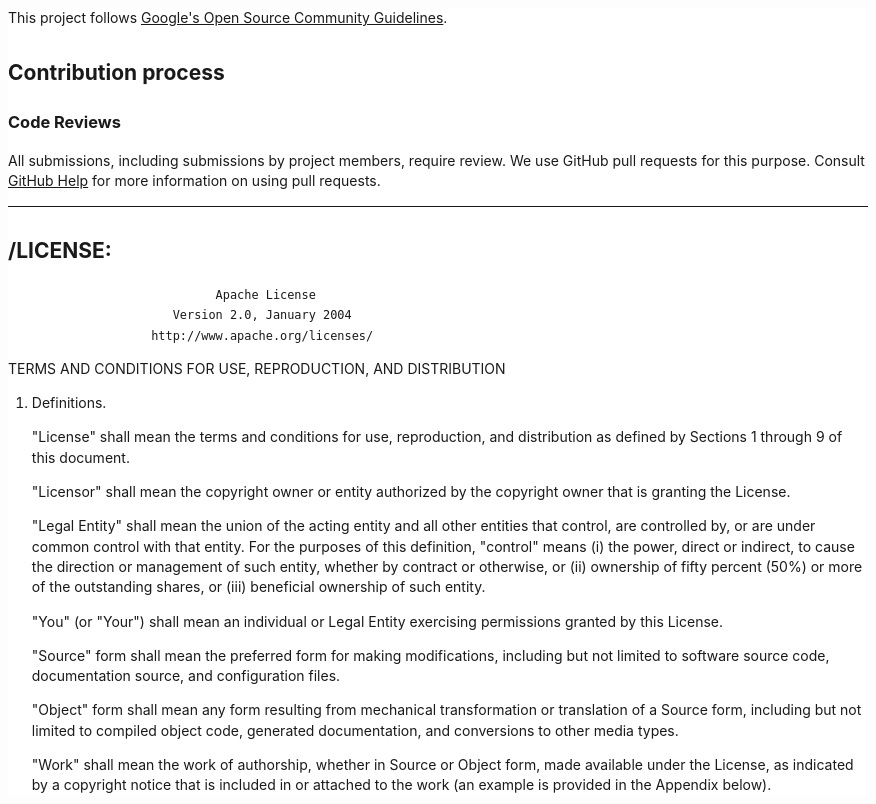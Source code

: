 This project follows
[Google's Open Source Community Guidelines](https://opensource.google/conduct/).

## Contribution process

### Code Reviews

All submissions, including submissions by project members, require review. We
use GitHub pull requests for this purpose. Consult
[GitHub Help](https://help.github.com/articles/about-pull-requests/) for more
information on using pull requests.

-----------------------

/LICENSE:
-----------------------


                                 Apache License
                           Version 2.0, January 2004
                        http://www.apache.org/licenses/

   TERMS AND CONDITIONS FOR USE, REPRODUCTION, AND DISTRIBUTION

   1. Definitions.

      "License" shall mean the terms and conditions for use, reproduction,
      and distribution as defined by Sections 1 through 9 of this document.

      "Licensor" shall mean the copyright owner or entity authorized by
      the copyright owner that is granting the License.

      "Legal Entity" shall mean the union of the acting entity and all
      other entities that control, are controlled by, or are under common
      control with that entity. For the purposes of this definition,
      "control" means (i) the power, direct or indirect, to cause the
      direction or management of such entity, whether by contract or
      otherwise, or (ii) ownership of fifty percent (50%) or more of the
      outstanding shares, or (iii) beneficial ownership of such entity.

      "You" (or "Your") shall mean an individual or Legal Entity
      exercising permissions granted by this License.

      "Source" form shall mean the preferred form for making modifications,
      including but not limited to software source code, documentation
      source, and configuration files.

      "Object" form shall mean any form resulting from mechanical
      transformation or translation of a Source form, including but
      not limited to compiled object code, generated documentation,
      and conversions to other media types.

      "Work" shall mean the work of authorship, whether in Source or
      Object form, made available under the License, as indicated by a
      copyright notice that is included in or attached to the work
      (an example is provided in the Appendix below).
